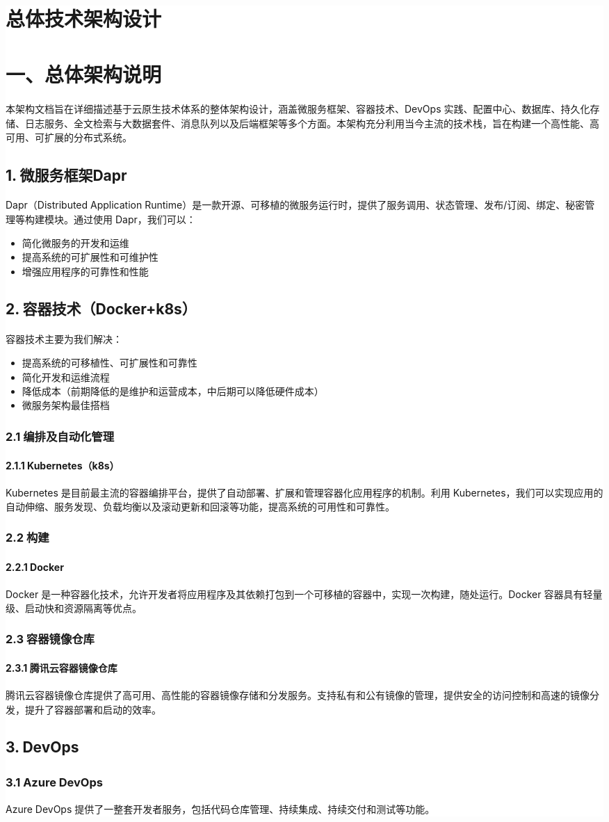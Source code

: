 # 总体技术架构设计

# 一、总体架构说明

本架构文档旨在详细描述基于云原生技术体系的整体架构设计，涵盖微服务框架、容器技术、DevOps 实践、配置中心、数据库、持久化存储、日志服务、全文检索与大数据套件、消息队列以及后端框架等多个方面。本架构充分利用当今主流的技术栈，旨在构建一个高性能、高可用、可扩展的分布式系统。

## 1. 微服务框架Dapr

Dapr（Distributed Application Runtime）是一款开源、可移植的微服务运行时，提供了服务调用、状态管理、发布/订阅、绑定、秘密管理等构建模块。通过使用 Dapr，我们可以：

- 简化微服务的开发和运维
- 提高系统的可扩展性和可维护性
- 增强应用程序的可靠性和性能

## 2. 容器技术（Docker+k8s）

容器技术主要为我们解决：

- 提高系统的可移植性、可扩展性和可靠性
- 简化开发和运维流程
- 降低成本（前期降低的是维护和运营成本，中后期可以降低硬件成本）
- 微服务架构最佳搭档

### 2.1 编排及自动化管理

#### 2.1.1 Kubernetes（k8s）

Kubernetes 是目前最主流的容器编排平台，提供了自动部署、扩展和管理容器化应用程序的机制。利用 Kubernetes，我们可以实现应用的自动伸缩、服务发现、负载均衡以及滚动更新和回滚等功能，提高系统的可用性和可靠性。

### 2.2 构建

#### 2.2.1 Docker

Docker 是一种容器化技术，允许开发者将应用程序及其依赖打包到一个可移植的容器中，实现一次构建，随处运行。Docker 容器具有轻量级、启动快和资源隔离等优点。

### 2.3 容器镜像仓库

#### 2.3.1 腾讯云容器镜像仓库

腾讯云容器镜像仓库提供了高可用、高性能的容器镜像存储和分发服务。支持私有和公有镜像的管理，提供安全的访问控制和高速的镜像分发，提升了容器部署和启动的效率。

## 3. DevOps

### 3.1 Azure DevOps

Azure DevOps 提供了一整套开发者服务，包括代码仓库管理、持续集成、持续交付和测试等功能。

